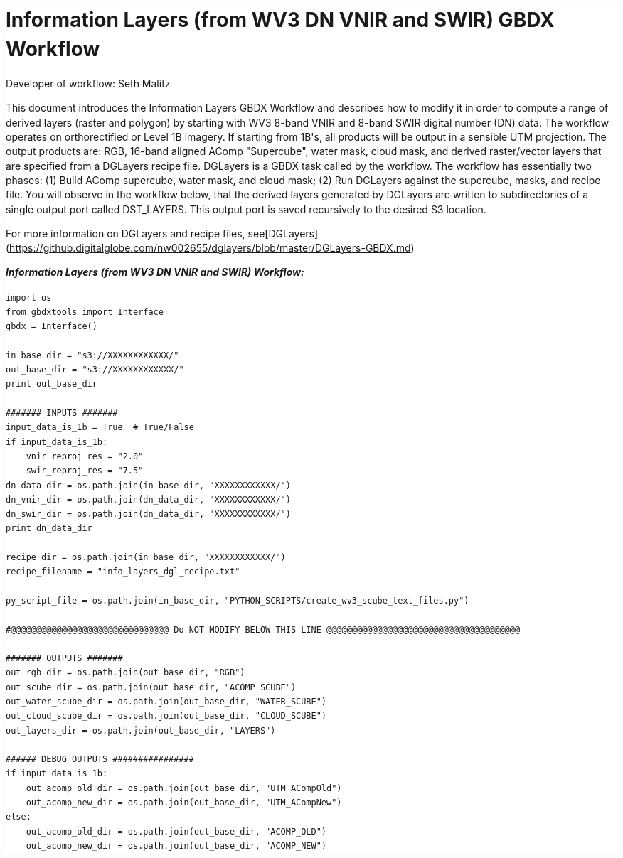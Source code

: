 # Information Layers (from WV3 DN VNIR and SWIR) GBDX Workflow 

Developer of workflow: Seth Malitz

This document introduces the Information Layers GBDX Workflow and describes how to modify it in order to compute a range of derived layers (raster and polygon) by starting with WV3 8-band VNIR and 8-band SWIR digital number (DN) data. The workflow operates on orthorectified or Level 1B imagery. If starting from 1B's, all products will be output in a sensible UTM projection. The output products are: RGB, 16-band aligned AComp "Supercube", water mask, cloud mask, and derived raster/vector layers that are specified from a DGLayers recipe file. DGLayers is a GBDX task called by the workflow. The workflow has essentially two phases: (1) Build AComp supercube, water mask, and cloud mask; (2) Run DGLayers against the supercube, masks, and recipe file. You will observe in the workflow below, that the derived layers generated by DGLayers are written to subdirectories of a single output port called DST_LAYERS. This output port is saved recursively to the desired S3 location.

For more information on DGLayers and recipe files, see[DGLayers] 
(https://github.digitalglobe.com/nw002655/dglayers/blob/master/DGLayers-GBDX.md)



**_Information Layers (from WV3 DN VNIR and SWIR) Workflow:_** 

```shell
import os
from gbdxtools import Interface
gbdx = Interface()

in_base_dir = "s3://XXXXXXXXXXXX/"
out_base_dir = "s3://XXXXXXXXXXXX/"
print out_base_dir

####### INPUTS #######
input_data_is_1b = True  # True/False 
if input_data_is_1b:
    vnir_reproj_res = "2.0"
    swir_reproj_res = "7.5"
dn_data_dir = os.path.join(in_base_dir, "XXXXXXXXXXXX/")
dn_vnir_dir = os.path.join(dn_data_dir, "XXXXXXXXXXXX/")
dn_swir_dir = os.path.join(dn_data_dir, "XXXXXXXXXXXX/")
print dn_data_dir

recipe_dir = os.path.join(in_base_dir, "XXXXXXXXXXXX/")
recipe_filename = "info_layers_dgl_recipe.txt"

py_script_file = os.path.join(in_base_dir, "PYTHON_SCRIPTS/create_wv3_scube_text_files.py")

#@@@@@@@@@@@@@@@@@@@@@@@@@@@@@@@ Do NOT MODIFY BELOW THIS LINE @@@@@@@@@@@@@@@@@@@@@@@@@@@@@@@@@@@@@@

####### OUTPUTS #######
out_rgb_dir = os.path.join(out_base_dir, "RGB")
out_scube_dir = os.path.join(out_base_dir, "ACOMP_SCUBE")
out_water_scube_dir = os.path.join(out_base_dir, "WATER_SCUBE")
out_cloud_scube_dir = os.path.join(out_base_dir, "CLOUD_SCUBE")
out_layers_dir = os.path.join(out_base_dir, "LAYERS")

###### DEBUG OUTPUTS ################
if input_data_is_1b:
    out_acomp_old_dir = os.path.join(out_base_dir, "UTM_ACompOld")
    out_acomp_new_dir = os.path.join(out_base_dir, "UTM_ACompNew")
else:
    out_acomp_old_dir = os.path.join(out_base_dir, "ACOMP_OLD")
    out_acomp_new_dir = os.path.join(out_base_dir, "ACOMP_NEW")

```